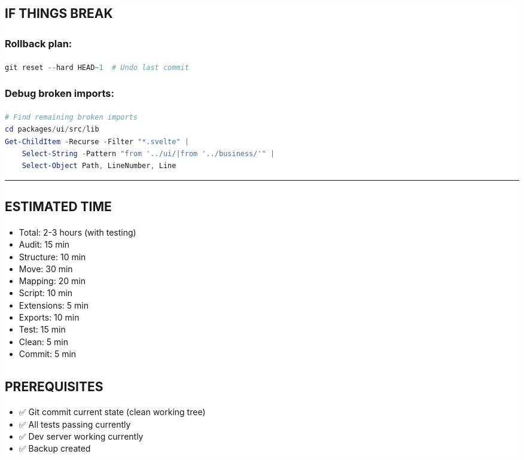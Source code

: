 ## IF THINGS BREAK

### Rollback plan:
```powershell
git reset --hard HEAD~1  # Undo last commit
```

### Debug broken imports:
```powershell
# Find remaining broken imports
cd packages/ui/src/lib
Get-ChildItem -Recurse -Filter "*.svelte" | 
    Select-String -Pattern "from '../ui/|from '../business/'" |
    Select-Object Path, LineNumber, Line
```

---

## ESTIMATED TIME
- Total: 2-3 hours (with testing)
- Audit: 15 min
- Structure: 10 min
- Move: 30 min
- Mapping: 20 min
- Script: 10 min
- Extensions: 5 min
- Exports: 10 min
- Test: 15 min
- Clean: 5 min
- Commit: 5 min

## PREREQUISITES
- ✅ Git commit current state (clean working tree)
- ✅ All tests passing currently
- ✅ Dev server working currently
- ✅ Backup created
